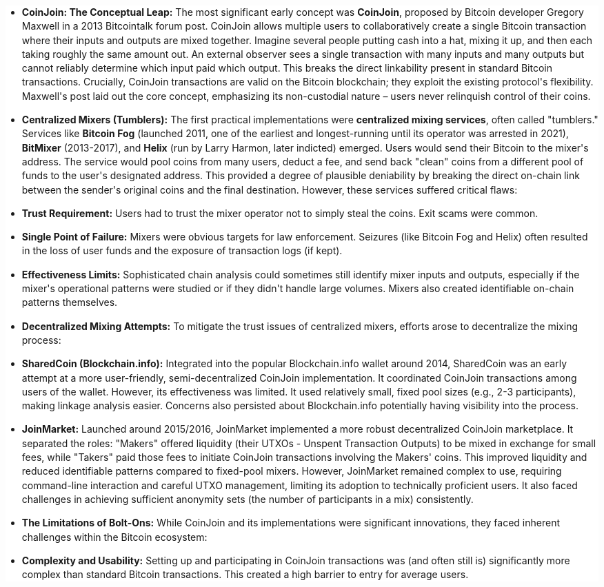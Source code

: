 *   **CoinJoin: The Conceptual Leap:** The most significant early concept was **CoinJoin**, proposed by Bitcoin developer Gregory Maxwell in a 2013 Bitcointalk forum post. CoinJoin allows multiple users to collaboratively create a single Bitcoin transaction where their inputs and outputs are mixed together. Imagine several people putting cash into a hat, mixing it up, and then each taking roughly the same amount out. An external observer sees a single transaction with many inputs and many outputs but cannot reliably determine which input paid which output. This breaks the direct linkability present in standard Bitcoin transactions. Crucially, CoinJoin transactions are valid on the Bitcoin blockchain; they exploit the existing protocol's flexibility. Maxwell's post laid out the core concept, emphasizing its non-custodial nature – users never relinquish control of their coins.

*   **Centralized Mixers (Tumblers):** The first practical implementations were **centralized mixing services**, often called "tumblers." Services like **Bitcoin Fog** (launched 2011, one of the earliest and longest-running until its operator was arrested in 2021), **BitMixer** (2013-2017), and **Helix** (run by Larry Harmon, later indicted) emerged. Users would send their Bitcoin to the mixer's address. The service would pool coins from many users, deduct a fee, and send back "clean" coins from a different pool of funds to the user's designated address. This provided a degree of plausible deniability by breaking the direct on-chain link between the sender's original coins and the final destination. However, these services suffered critical flaws:

*   **Trust Requirement:** Users had to trust the mixer operator not to simply steal the coins. Exit scams were common.

*   **Single Point of Failure:** Mixers were obvious targets for law enforcement. Seizures (like Bitcoin Fog and Helix) often resulted in the loss of user funds and the exposure of transaction logs (if kept).

*   **Effectiveness Limits:** Sophisticated chain analysis could sometimes still identify mixer inputs and outputs, especially if the mixer's operational patterns were studied or if they didn't handle large volumes. Mixers also created identifiable on-chain patterns themselves.

*   **Decentralized Mixing Attempts:** To mitigate the trust issues of centralized mixers, efforts arose to decentralize the mixing process:

*   **SharedCoin (Blockchain.info):** Integrated into the popular Blockchain.info wallet around 2014, SharedCoin was an early attempt at a more user-friendly, semi-decentralized CoinJoin implementation. It coordinated CoinJoin transactions among users of the wallet. However, its effectiveness was limited. It used relatively small, fixed pool sizes (e.g., 2-3 participants), making linkage analysis easier. Concerns also persisted about Blockchain.info potentially having visibility into the process.

*   **JoinMarket:** Launched around 2015/2016, JoinMarket implemented a more robust decentralized CoinJoin marketplace. It separated the roles: "Makers" offered liquidity (their UTXOs - Unspent Transaction Outputs) to be mixed in exchange for small fees, while "Takers" paid those fees to initiate CoinJoin transactions involving the Makers' coins. This improved liquidity and reduced identifiable patterns compared to fixed-pool mixers. However, JoinMarket remained complex to use, requiring command-line interaction and careful UTXO management, limiting its adoption to technically proficient users. It also faced challenges in achieving sufficient anonymity sets (the number of participants in a mix) consistently.

*   **The Limitations of Bolt-Ons:** While CoinJoin and its implementations were significant innovations, they faced inherent challenges within the Bitcoin ecosystem:

*   **Complexity and Usability:** Setting up and participating in CoinJoin transactions was (and often still is) significantly more complex than standard Bitcoin transactions. This created a high barrier to entry for average users.
